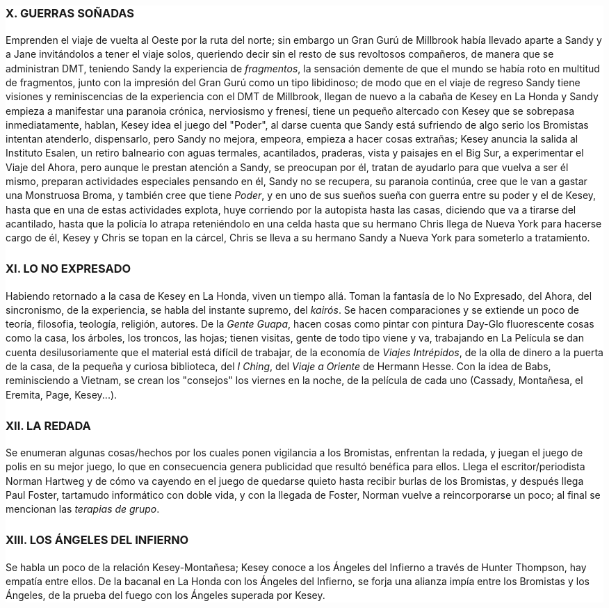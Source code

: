 
### X. GUERRAS SOÑADAS
Emprenden el viaje de vuelta al Oeste por la ruta del norte; sin embargo un Gran Gurú de Millbrook había llevado aparte a Sandy y a Jane invitándolos a tener el viaje solos, queriendo decir sin el resto de sus revoltosos compañeros, de manera que se administran DMT, teniendo Sandy la experiencia de *fragmentos*, la sensación demente de que el mundo se había roto en multitud de fragmentos, junto con la impresión del Gran Gurú como un tipo libidinoso; de modo que en el viaje de regreso Sandy tiene visiones y reminiscencias de la experiencia con el DMT de Millbrook, llegan de nuevo a la cabaña de Kesey en La Honda y Sandy empieza a manifestar una paranoia crónica, nerviosismo y frenesí, tiene un pequeño altercado con Kesey que se sobrepasa inmediatamente, hablan, Kesey idea el juego del "Poder", al darse cuenta que Sandy está sufriendo de algo serio los Bromistas intentan atenderlo, dispensarlo, pero Sandy no mejora, empeora, empieza a hacer cosas extrañas; Kesey anuncia la salida al Instituto Esalen, un retiro balneario con aguas termales, acantilados, praderas, vista y paisajes en el Big Sur, a experimentar el Viaje del Ahora, pero aunque le prestan atención a Sandy, se preocupan por él, tratan de ayudarlo para que vuelva a ser él mismo, preparan actividades especiales pensando en él, Sandy no se recupera, su paranoia continúa, cree que le van a gastar una Monstruosa Broma, y también cree que tiene *Poder*, y en uno de sus sueños sueña con guerra entre su poder y el de Kesey, hasta que en una de estas actividades explota, huye corriendo por la autopista hasta las casas, diciendo que va a tirarse del acantilado, hasta que la policía lo atrapa reteniéndolo en una celda hasta que su hermano Chris llega de Nueva York para hacerse cargo de él, Kesey y Chris se topan en la cárcel, Chris se lleva a su hermano Sandy a Nueva York para someterlo a tratamiento.


### XI. LO NO EXPRESADO
Habiendo retornado a la casa de Kesey en La Honda, viven un tiempo allá. Toman la fantasía de lo No Expresado, del Ahora, del sincronismo, de la experiencia, se habla del instante supremo, del *kairós*. Se hacen comparaciones y se extiende un poco de teoría, filosofia, teología, religión, autores. De la *Gente Guapa*, hacen cosas como pintar con pintura Day-Glo fluorescente cosas como la casa, los árboles, los troncos, las hojas; tienen visitas, gente de todo tipo viene y va, trabajando en La Película se dan cuenta desilusoriamente que el material está difícil de trabajar, de la economía de *Viajes Intrépidos*, de la olla de dinero a la puerta de la casa, de la pequeña y curiosa biblioteca, del *I Ching*, del *Viaje a Oriente* de Hermann Hesse. Con la idea de Babs, reminisciendo a Vietnam, se crean los "consejos" los viernes en la noche, de la película de cada uno (Cassady, Montañesa, el Eremita, Page, Kesey...).


### XII. LA REDADA
Se enumeran algunas cosas/hechos por los cuales ponen vigilancia a los Bromistas, enfrentan la redada, y juegan el juego de polis en su mejor juego, lo que en consecuencia genera publicidad que resultó benéfica para ellos. Llega el escritor/periodista Norman Hartweg y de cómo va cayendo en el juego de quedarse quieto hasta recibir burlas de los Bromistas, y después llega Paul Foster, tartamudo informático con doble vida, y con la llegada de Foster, Norman vuelve a reincorporarse un poco; al final se mencionan las *terapias de grupo*.


### XIII. LOS ÁNGELES DEL INFIERNO
Se habla un poco de la relación Kesey-Montañesa; Kesey conoce a los Ángeles del Infierno a través de Hunter Thompson, hay empatía entre ellos. De la bacanal en La Honda con los Ángeles del Infierno, se forja una alianza impía entre los Bromistas y los Ángeles, de la prueba del fuego con los Ángeles superada por Kesey.

